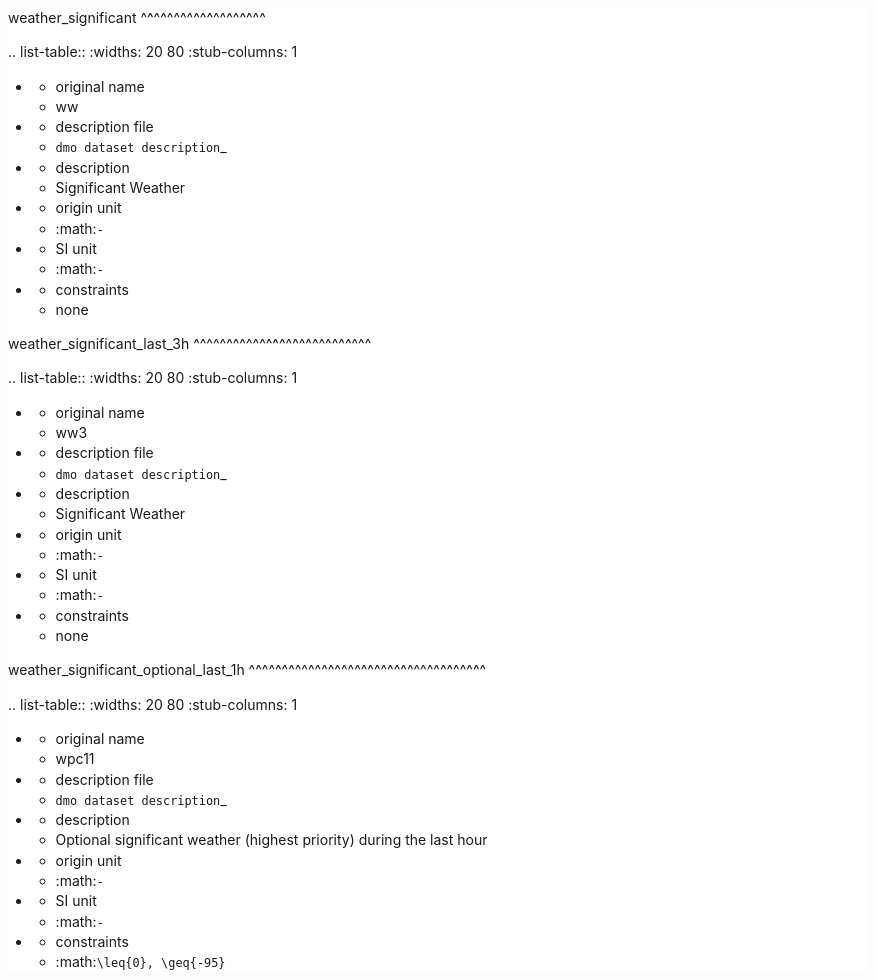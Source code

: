 weather_significant
^^^^^^^^^^^^^^^^^^^

.. list-table::
   :widths: 20 80
   :stub-columns: 1

   * - original name
     - ww
   * - description file
     - `dmo dataset description`_
   * - description
     - Significant Weather
   * - origin unit
     - :math:`-`
   * - SI unit
     - :math:`-`
   * - constraints
     - none

weather_significant_last_3h
^^^^^^^^^^^^^^^^^^^^^^^^^^^

.. list-table::
   :widths: 20 80
   :stub-columns: 1

   * - original name
     - ww3
   * - description file
     - `dmo dataset description`_
   * - description
     - Significant Weather
   * - origin unit
     - :math:`-`
   * - SI unit
     - :math:`-`
   * - constraints
     - none

weather_significant_optional_last_1h
^^^^^^^^^^^^^^^^^^^^^^^^^^^^^^^^^^^^

.. list-table::
   :widths: 20 80
   :stub-columns: 1

   * - original name
     - wpc11
   * - description file
     - `dmo dataset description`_
   * - description
     - Optional significant weather (highest priority) during the last hour
   * - origin unit
     - :math:`-`
   * - SI unit
     - :math:`-`
   * - constraints
     - :math:`\leq{0}, \geq{-95}`
